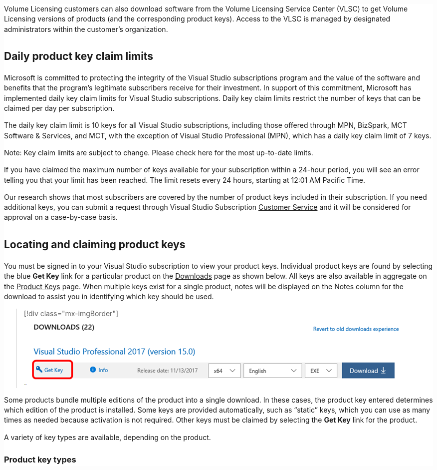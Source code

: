 Volume Licensing customers can also download software from the Volume Licensing Service Center (VLSC) to get Volume Licensing versions of products (and the corresponding product keys).  Access to the VLSC is managed by designated administrators within the customer’s organization.

## Daily product key claim limits
Microsoft is committed to protecting the integrity of the Visual Studio subscriptions program and the value of the software and benefits that the program’s legitimate subscribers receive for their investment. In support of this commitment, Microsoft has implemented daily key claim limits for Visual Studio subscriptions. Daily key claim limits restrict the number of keys that can be claimed per day per subscription.

The daily key claim limit is 10 keys for all Visual Studio subscriptions, including those offered through MPN, BizSpark, MCT Software & Services, and MCT, with the exception of Visual Studio Professional (MPN), which has a daily key claim limit of 7 keys.

Note: Key claim limits are subject to change. Please check here for the most up-to-date limits.

If you have claimed the maximum number of keys available for your subscription within a 24-hour period, you will see an error telling you that your limit has been reached. The limit resets every 24 hours, starting at 12:01 AM Pacific Time.

Our research shows that most subscribers are covered by the number of product keys included in their subscription. If you need additional keys, you can submit a request through Visual Studio Subscription [Customer Service](https://visualstudio.microsoft.com/subscriptions/support/) and it will be considered for approval on a case-by-case basis.

## Locating and claiming product keys
You must be signed in to your Visual Studio subscription to view your product keys. Individual product keys are found by selecting the blue **Get Key** link for a particular product on the [Downloads](https://my.visualstudio.com/downloads) page as shown below.  All keys are also available in aggregate on the [Product Keys](https://my.visualstudio.com/productkeys?wt.mc_id=o~msft~docs) page. When multiple keys exist for a single product, notes will be displayed on the Notes column for the download to assist you in identifying which key should be used.
> [!div class="mx-imgBorder"]   
> ![Get Key from Downloads Page](_img/product-keys/download-get-key.png)
    
Some products bundle multiple editions of the product into a single download. In these cases, the product key entered determines which edition of the product is installed.
Some keys are provided automatically, such as “static” keys, which you can use as many times as needed because activation is not required. Other keys must be claimed by selecting the **Get Key** link for the product.

A variety of key types are available, depending on the product.


### Product key types
